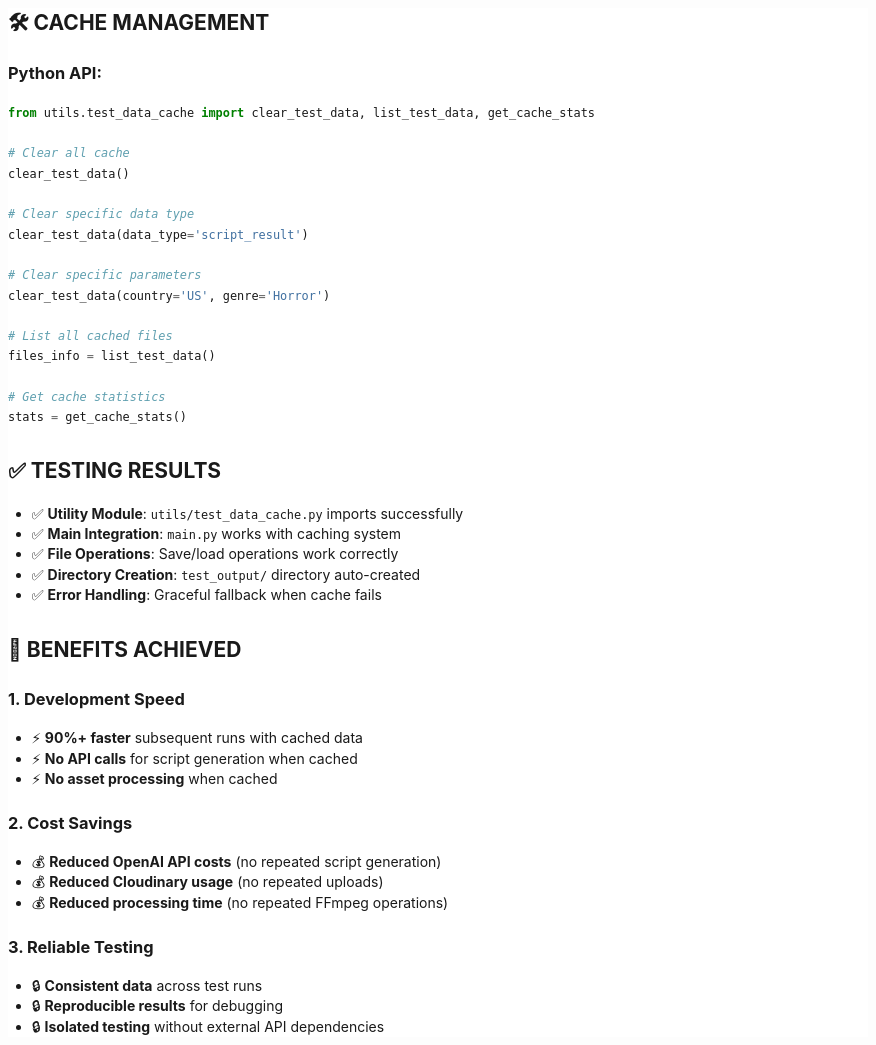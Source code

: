 ## 🛠️ **CACHE MANAGEMENT**

### **Python API**:

```python
from utils.test_data_cache import clear_test_data, list_test_data, get_cache_stats

# Clear all cache
clear_test_data()

# Clear specific data type
clear_test_data(data_type='script_result')

# Clear specific parameters
clear_test_data(country='US', genre='Horror')

# List all cached files
files_info = list_test_data()

# Get cache statistics
stats = get_cache_stats()
```

## ✅ **TESTING RESULTS**

-   ✅ **Utility Module**: `utils/test_data_cache.py` imports successfully
-   ✅ **Main Integration**: `main.py` works with caching system
-   ✅ **File Operations**: Save/load operations work correctly
-   ✅ **Directory Creation**: `test_output/` directory auto-created
-   ✅ **Error Handling**: Graceful fallback when cache fails

## 🎯 **BENEFITS ACHIEVED**

### **1. Development Speed**

-   ⚡ **90%+ faster** subsequent runs with cached data
-   ⚡ **No API calls** for script generation when cached
-   ⚡ **No asset processing** when cached

### **2. Cost Savings**

-   💰 **Reduced OpenAI API costs** (no repeated script generation)
-   💰 **Reduced Cloudinary usage** (no repeated uploads)
-   💰 **Reduced processing time** (no repeated FFmpeg operations)

### **3. Reliable Testing**

-   🔒 **Consistent data** across test runs
-   🔒 **Reproducible results** for debugging
-   🔒 **Isolated testing** without external API dependencies
